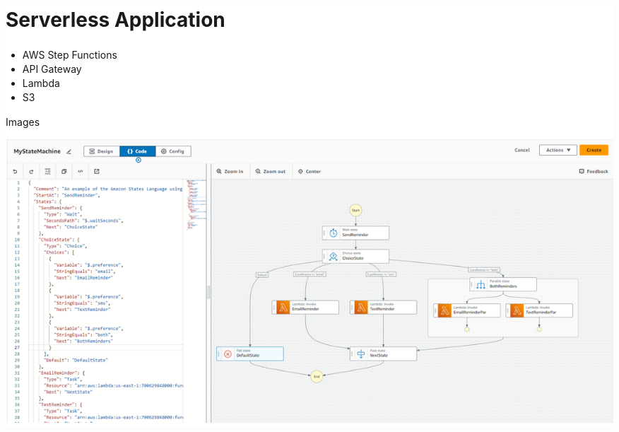# Serverless Application 

* AWS Step Functions
* API Gateway
* Lambda
* S3

Images

<a href='/images'>
  <img src='images/print0.png' width='100%'/>
  <br/>